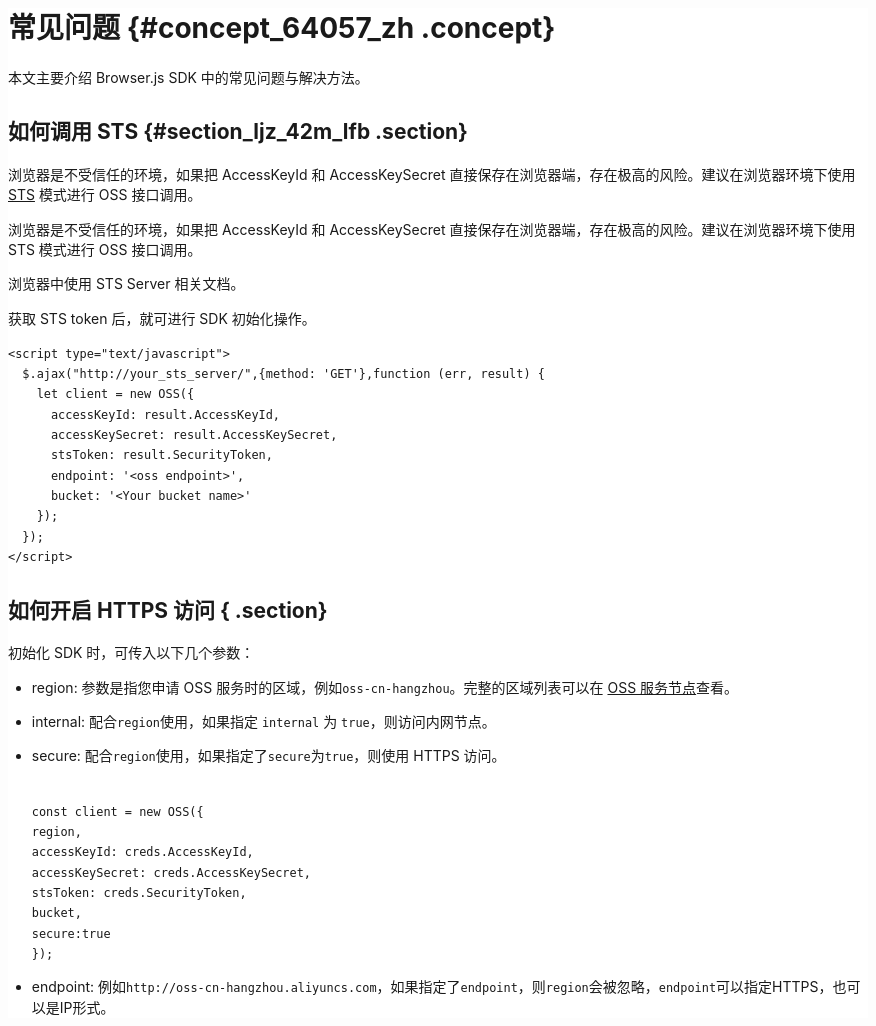 # 常见问题 {#concept_64057_zh .concept}

本文主要介绍 Browser.js SDK 中的常见问题与解决方法。

## 如何调用 STS {#section_ljz_42m_lfb .section}

浏览器是不受信任的环境，如果把 AccessKeyId 和 AccessKeySecret 直接保存在浏览器端，存在极高的风险。建议在浏览器环境下使用 [STS](https://help.aliyun.com/document_detail/56286.html) 模式进行 OSS 接口调用。

浏览器是不受信任的环境，如果把 AccessKeyId 和 AccessKeySecret 直接保存在浏览器端，存在极高的风险。建议在浏览器环境下使用 STS 模式进行 OSS 接口调用。

浏览器中使用 STS Server 相关文档。

获取 STS token 后，就可进行 SDK 初始化操作。

```
<script type="text/javascript">
  $.ajax("http://your_sts_server/",{method: 'GET'},function (err, result) {
    let client = new OSS({
      accessKeyId: result.AccessKeyId,
	  accessKeySecret: result.AccessKeySecret,
	  stsToken: result.SecurityToken,
	  endpoint: '<oss endpoint>',
	  bucket: '<Your bucket name>'
    });
  });
</script>

```

## 如何开启 HTTPS 访问 { .section}

初始化 SDK 时，可传入以下几个参数：

-   region: 参数是指您申请 OSS 服务时的区域，例如`oss-cn-hangzhou`。完整的区域列表可以在 [OSS 服务节点](../../../../../cn.zh-CN/开发指南/访问域名（Endpoint）/访问域名和数据中心.md#)查看。
-   internal: 配合`region`使用，如果指定 `internal` 为 `true`，则访问内网节点。
-   secure: 配合`region`使用，如果指定了`secure`为`true`，则使用 HTTPS 访问。

    ```
    
    const client = new OSS({
    region,
    accessKeyId: creds.AccessKeyId,
    accessKeySecret: creds.AccessKeySecret,
    stsToken: creds.SecurityToken,
    bucket,
    secure:true
    });
    ```

-   endpoint: 例如`http://oss-cn-hangzhou.aliyuncs.com`，如果指定了`endpoint`，则`region`会被忽略，`endpoint`可以指定HTTPS，也可以是IP形式。
